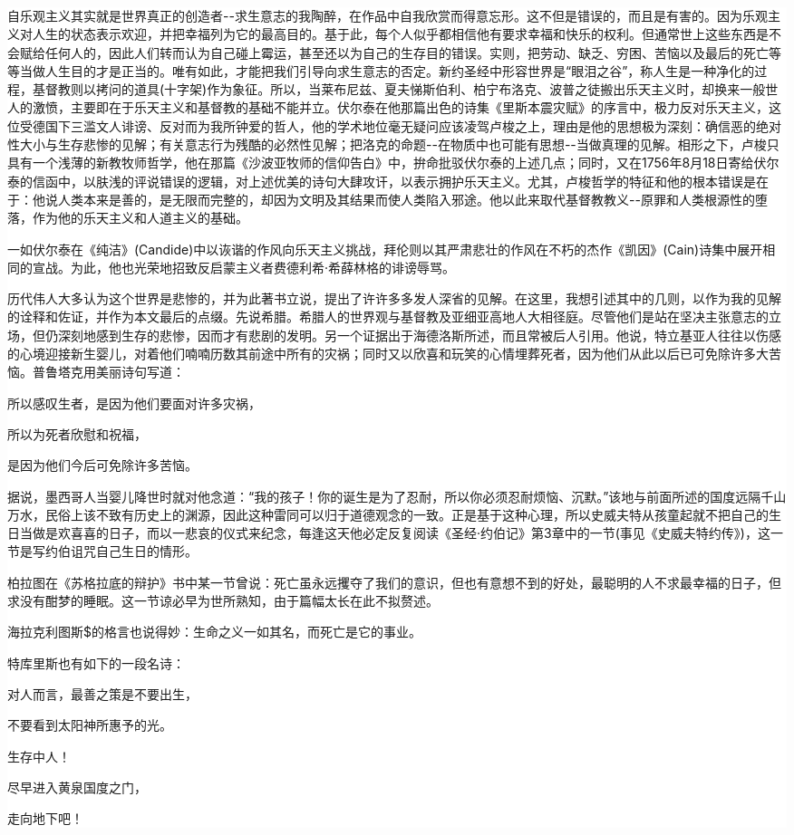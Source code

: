   

自乐观主义其实就是世界真正的创造者--求生意志的我陶醉，在作品中自我欣赏而得意忘形。这不但是错误的，而且是有害的。因为乐观主义对人生的状态表示欢迎，并把幸福列为它的最高目的。基于此，每个人似乎都相信他有要求幸福和快乐的权利。但通常世上这些东西是不会赋给任何人的，因此人们转而认为自己碰上霉运，甚至还以为自己的生存目的错误。实则，把劳动、缺乏、穷困、苦恼以及最后的死亡等等当做人生目的才是正当的。唯有如此，才能把我们引导向求生意志的否定。新约圣经中形容世界是“眼泪之谷”，称人生是一种净化的过程，基督教则以拷问的道具(十字架)作为象征。所以，当莱布尼兹、夏夫悌斯伯利、柏宁布洛克、波普之徒搬出乐天主义时，却换来一般世人的激愤，主要即在于乐天主义和基督教的基础不能并立。伏尔泰在他那篇出色的诗集《里斯本震灾赋》的序言中，极力反对乐天主义，这位受德国下三滥文人诽谤、反对而为我所钟爱的哲人，他的学术地位毫无疑问应该凌驾卢梭之上，理由是他的思想极为深刻：确信恶的绝对性大小与生存悲惨的见解；有关意志行为残酷的必然性见解；把洛克的命题--在物质中也可能有思想--当做真理的见解。相形之下，卢梭只具有一个浅薄的新教牧师哲学，他在那篇《沙波亚牧师的信仰告白》中，拚命批驳伏尔泰的上述几点；同时，又在1756年8月18日寄给伏尔泰的信函中，以肤浅的评说错误的逻辑，对上述优美的诗句大肆攻讦，以表示拥护乐天主义。尤其，卢梭哲学的特征和他的根本错误是在于：他说人类本来是善的，是无限而完整的，却因为文明及其结果而使人类陷入邪途。他以此来取代基督教教义--原罪和人类根源性的堕落，作为他的乐天主义和人道主义的基础。

  

一如伏尔泰在《纯洁》(Candide)中以诙谐的作风向乐天主义挑战，拜伦则以其严肃悲壮的作风在不朽的杰作《凯因》(Cain)诗集中展开相同的宣战。为此，他也光荣地招致反启蒙主义者费德利希·希薛林格的诽谤辱骂。

  

历代伟人大多认为这个世界是悲惨的，并为此著书立说，提出了许许多多发人深省的见解。在这里，我想引述其中的几则，以作为我的见解的诠释和佐证，并作为本文最后的点缀。先说希腊。希腊人的世界观与基督教及亚细亚高地人大相径庭。尽管他们是站在坚决主张意志的立场，但仍深刻地感到生存的悲惨，因而才有悲剧的发明。另一个证据出于海德洛斯所述，而且常被后人引用。他说，特立基亚人往往以伤感的心境迎接新生婴儿，对着他们喃喃历数其前途中所有的灾祸；同时又以欣喜和玩笑的心情埋葬死者，因为他们从此以后已可免除许多大苦恼。普鲁塔克用美丽诗句写道：

  

所以感叹生者，是因为他们要面对许多灾祸，

  

所以为死者欣慰和祝福，

  

是因为他们今后可免除许多苦恼。

  

据说，墨西哥人当婴儿降世时就对他念道：“我的孩子！你的诞生是为了忍耐，所以你必须忍耐烦恼、沉默。”该地与前面所述的国度远隔千山万水，民俗上该不致有历史上的渊源，因此这种雷同可以归于道德观念的一致。正是基于这种心理，所以史威夫特从孩童起就不把自己的生日当做是欢喜喜的日子，而以一悲哀的仪式来纪念，每逢这天他必定反复阅读《圣经·约伯记》第3章中的一节(事见《史威夫特约传》)，这一节是写约伯诅咒自己生日的情形。

  

柏拉图在《苏格拉底的辩护》书中某一节曾说：死亡虽永远攫夺了我们的意识，但也有意想不到的好处，最聪明的人不求最幸福的日子，但求没有酣梦的睡眠。这一节谅必早为世所熟知，由于篇幅太长在此不拟赘述。

  

海拉克利图斯$的格言也说得妙：生命之义一如其名，而死亡是它的事业。

  

特库里斯也有如下的一段名诗：

  

对人而言，最善之策是不要出生，

  

不要看到太阳神所惠予的光。

  

生存中人！

  

尽早进入黄泉国度之门，

  

走向地下吧！
